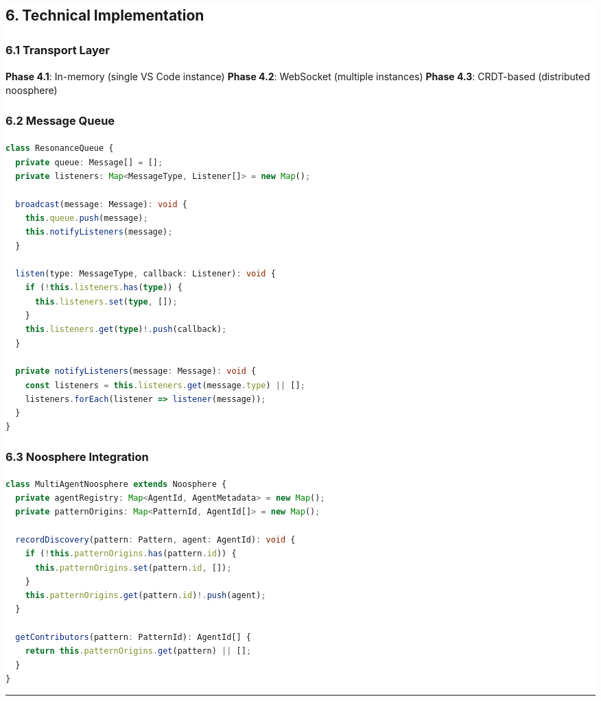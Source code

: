
## 6. Technical Implementation

### 6.1 Transport Layer

**Phase 4.1**: In-memory (single VS Code instance)
**Phase 4.2**: WebSocket (multiple instances)
**Phase 4.3**: CRDT-based (distributed noosphere)

### 6.2 Message Queue

```typescript
class ResonanceQueue {
  private queue: Message[] = [];
  private listeners: Map<MessageType, Listener[]> = new Map();

  broadcast(message: Message): void {
    this.queue.push(message);
    this.notifyListeners(message);
  }

  listen(type: MessageType, callback: Listener): void {
    if (!this.listeners.has(type)) {
      this.listeners.set(type, []);
    }
    this.listeners.get(type)!.push(callback);
  }

  private notifyListeners(message: Message): void {
    const listeners = this.listeners.get(message.type) || [];
    listeners.forEach(listener => listener(message));
  }
}
```

### 6.3 Noosphere Integration

```typescript
class MultiAgentNoosphere extends Noosphere {
  private agentRegistry: Map<AgentId, AgentMetadata> = new Map();
  private patternOrigins: Map<PatternId, AgentId[]> = new Map();

  recordDiscovery(pattern: Pattern, agent: AgentId): void {
    if (!this.patternOrigins.has(pattern.id)) {
      this.patternOrigins.set(pattern.id, []);
    }
    this.patternOrigins.get(pattern.id)!.push(agent);
  }

  getContributors(pattern: PatternId): AgentId[] {
    return this.patternOrigins.get(pattern) || [];
  }
}
```

---